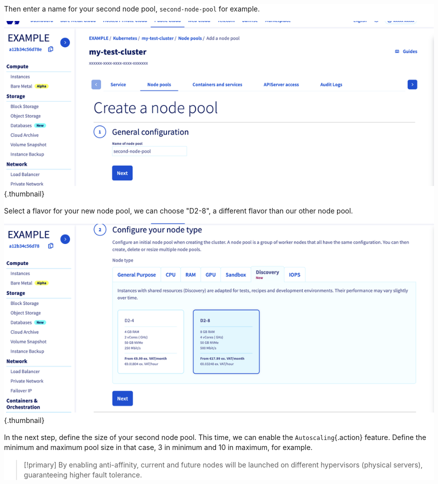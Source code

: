Then enter a name for your second node pool, `second-node-pool` for example.

![Name your second node pool](images/create-a-nodepool-2.png){.thumbnail}

Select a flavor for your new node pool, we can choose "D2-8", a different flavor than our other node pool.

![Select a flavor for your second node pool](images/create-a-nodepool-3.png){.thumbnail}

In the next step, define the size of your second node pool.
This time, we can enable the `Autoscaling`{.action} feature.
Define the minimum and maximum pool size in that case, 3 in minimum and 10 in maximum, for example.

> [!primary]
> By enabling anti-affinity, current and future nodes will be launched on different hypervisors (physical servers), guaranteeing higher fault tolerance.
> 
